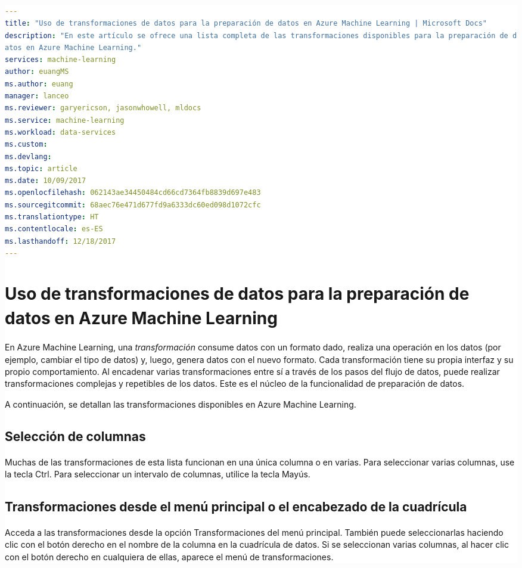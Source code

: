 ```yaml
---
title: "Uso de transformaciones de datos para la preparación de datos en Azure Machine Learning | Microsoft Docs"
description: "En este artículo se ofrece una lista completa de las transformaciones disponibles para la preparación de datos en Azure Machine Learning."
services: machine-learning
author: euangMS
ms.author: euang
manager: lanceo
ms.reviewer: garyericson, jasonwhowell, mldocs
ms.service: machine-learning
ms.workload: data-services
ms.custom: 
ms.devlang: 
ms.topic: article
ms.date: 10/09/2017
ms.openlocfilehash: 062143ae34450484cd66cd7364fb8839d697e483
ms.sourcegitcommit: 68aec76e471d677fd9a6333dc60ed098d1072cfc
ms.translationtype: HT
ms.contentlocale: es-ES
ms.lasthandoff: 12/18/2017
---
```

# <a name="use-data-transforms-for-data-preparation-in-azure-machine-learning"></a>Uso de transformaciones de datos para la preparación de datos en Azure Machine Learning

En Azure Machine Learning, una *transformación* consume datos con un formato dado, realiza una operación en los datos (por ejemplo, cambiar el tipo de datos) y, luego, genera datos con el nuevo formato. Cada transformación tiene su propia interfaz y su propio comportamiento. Al encadenar varias transformaciones entre sí a través de los pasos del flujo de datos, puede realizar transformaciones complejas y repetibles de los datos. Este es el núcleo de la funcionalidad de preparación de datos.

A continuación, se detallan las transformaciones disponibles en Azure Machine Learning. 

## <a name="column-selection"></a>Selección de columnas 
Muchas de las transformaciones de esta lista funcionan en una única columna o en varias. Para seleccionar varias columnas, use la tecla Ctrl. Para seleccionar un intervalo de columnas, utilice la tecla Mayús.

## <a name="transforms-from-the-main-menu-or-the-grid-header"></a>Transformaciones desde el menú principal o el encabezado de la cuadrícula 
Acceda a las transformaciones desde la opción Transformaciones del menú principal. También puede seleccionarlas haciendo clic con el botón derecho en el nombre de la columna en la cuadrícula de datos. Si se seleccionan varias columnas, al hacer clic con el botón derecho en cualquiera de ellas, aparece el menú de transformaciones.

